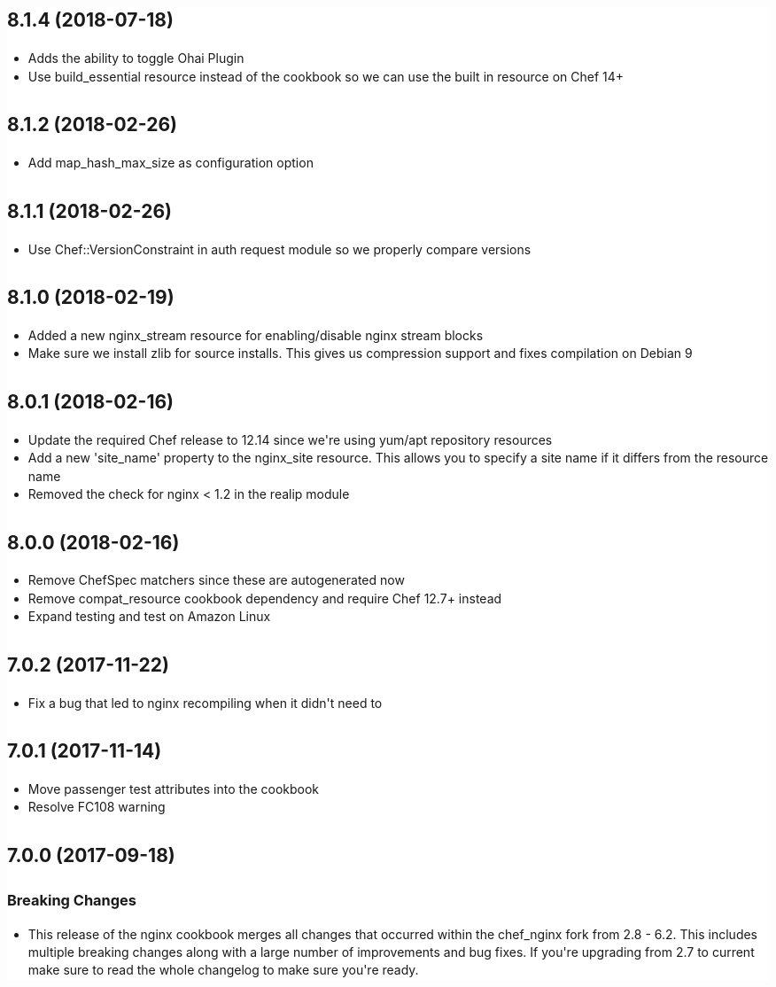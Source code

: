 ## 8.1.4 (2018-07-18)

- Adds the ability to toggle Ohai Plugin
- Use build_essential resource instead of the cookbook so we can use the built in resource on Chef 14+

## 8.1.2 (2018-02-26)

- Add map_hash_max_size as configuration option

## 8.1.1 (2018-02-26)

- Use Chef::VersionConstraint in auth request module so we properly compare versions

## 8.1.0 (2018-02-19)

- Added a new nginx_stream resource for enabling/disable nginx stream blocks
- Make sure we install zlib for source installs. This gives us compression support and fixes compilation on Debian 9

## 8.0.1 (2018-02-16)

- Update the required Chef release to 12.14 since we're using yum/apt repository resources
- Add a new 'site_name' property to the nginx_site resource. This allows you to specify a site name if it differs from the resource name
- Removed the check for nginx < 1.2 in the realip module

## 8.0.0 (2018-02-16)

- Remove ChefSpec matchers since these are autogenerated now
- Remove compat_resource cookbook dependency and require Chef 12.7+ instead
- Expand testing and test on Amazon Linux

## 7.0.2 (2017-11-22)

- Fix a bug that led to nginx recompiling when it didn't need to

## 7.0.1 (2017-11-14)

- Move passenger test attributes into the cookbook
- Resolve FC108 warning

## 7.0.0 (2017-09-18)

### Breaking Changes

- This release of the nginx cookbook merges all changes that occurred within the chef_nginx fork from 2.8 - 6.2\. This includes multiple breaking changes along with a large number of improvements and bug fixes. If you're upgrading from 2.7 to current make sure to read the whole changelog to make sure you're ready.
